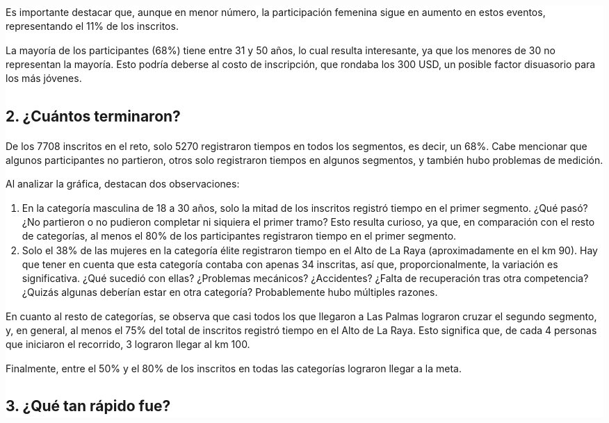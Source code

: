 Es importante destacar que, aunque en menor número, la participación femenina sigue en aumento en estos eventos, representando el 11% de los inscritos.

La mayoría de los participantes (68%) tiene entre 31 y 50 años, lo cual resulta interesante, ya que los menores de 30 no representan la mayoría. Esto podría deberse al costo de inscripción, que rondaba los 300 USD, un posible factor disuasorio para los más jóvenes.

<iframe title="Distribución por género y categorías" aria-label="Split Bars" id="datawrapper-chart-vCnoJ" src="https://datawrapper.dwcdn.net/vCnoJ/1/" scrolling="no" frameborder="0" style="width: 0; min-width: 100% !important; border: none;" height="303" data-external="1"></iframe><script type="text/javascript">!function(){"use strict";window.addEventListener("message",(function(a){if(void 0!==a.data["datawrapper-height"]){var e=document.querySelectorAll("iframe");for(var t in a.data["datawrapper-height"])for(var r=0;r<e.length;r++)if(e[r].contentWindow===a.source){var i=a.data["datawrapper-height"][t]+"px";e[r].style.height=i}}}))}();
</script>

## 2. ¿Cuántos terminaron?

De los 7708 inscritos en el reto, solo 5270 registraron tiempos en todos los segmentos, es decir, un 68%. Cabe mencionar que algunos participantes no partieron, otros solo registraron tiempos en algunos segmentos, y también hubo problemas de medición.

Al analizar la gráfica, destacan dos observaciones:

1. En la categoría masculina de 18 a 30 años, solo la mitad de los inscritos registró tiempo en el primer segmento. ¿Qué pasó? ¿No partieron o no pudieron completar ni siquiera el primer tramo? Esto resulta curioso, ya que, en comparación con el resto de categorías, al menos el 80% de los participantes registraron tiempo en el primer segmento.
2. Solo el 38% de las mujeres en la categoría élite registraron tiempo en el Alto de La Raya (aproximadamente en el km 90). Hay que tener en cuenta que esta categoría contaba con apenas 34 inscritas, así que, proporcionalmente, la variación es significativa. ¿Qué sucedió con ellas? ¿Problemas mecánicos? ¿Accidentes? ¿Falta de recuperación tras otra competencia? ¿Quizás algunas deberían estar en otra categoría? Probablemente hubo múltiples razones.

En cuanto al resto de categorías, se observa que casi todos los que llegaron a Las Palmas lograron cruzar el segundo segmento, y, en general, al menos el 75% del total de inscritos registró tiempo en el Alto de La Raya. Esto significa que, de cada 4 personas que iniciaron el recorrido, 3 lograron llegar al km 100.

Finalmente, entre el 50% y el 80% de los inscritos en todas las categorías lograron llegar a la meta.

<iframe title="Porcentaje de participantes en cada segmento" aria-label="Interactive line chart" id="datawrapper-chart-s9Rv5" src="https://datawrapper.dwcdn.net/s9Rv5/2/" scrolling="no" frameborder="0" style="width: 0; min-width: 100% !important; border: none;" height="537" data-external="1"></iframe>
<script type="text/javascript">
!function(){"use strict";window.addEventListener("message",(function(a){if(void 0!==a.data["datawrapper-height"]){var e=document.querySelectorAll("iframe");for(var t in a.data["datawrapper-height"])for(var r=0;r<e.length;r++)if(e[r].contentWindow===a.source){var i=a.data["datawrapper-height"][t]+"px";e[r].style.height=i}}}))}();
</script>

## 3. ¿Qué tan rápido fue?
